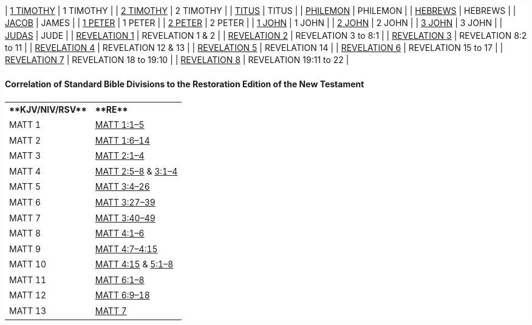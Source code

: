 | [1 TIMOTHY](../1%20Timothy/1%20Timothy%201.md) | 1 TIMOTHY |
| [2 TIMOTHY](../2%20Timothy/2%20Timothy%201.md) | 2 TIMOTHY |
| [TITUS](../Titus/Titus%201.md) | TITUS |
| [PHILEMON](../Philemon/Philemon%201.md) | PHILEMON |
| [HEBREWS](../Hebrews/Hebrews%201.md) | HEBREWS |
| [JACOB](../Ep.%20Jacob/Ep.%20Jacob%201.md) | JAMES |
| [1 PETER](../1%20Peter/1%20Peter%201.md) | 1 PETER |
| [2 PETER](../2%20Peter/2%20Peter%201.md) | 2 PETER |
| [1 JOHN](../1%20John/1%20John%201.md) | 1 JOHN |
| [2 JOHN](../2%20John/2%20John%201.md) | 2 JOHN |
| [3 JOHN](../3%20John/3%20John%201.md) | 3 JOHN |
| [JUDAS](../Judas/Judas%201.md) | JUDE |
| [REVELATION 1](../Revelation/Revelation%201.md) | REVELATION 1 & 2 |
| [REVELATION 2](../Revelation/Revelation%202.md) | REVELATION 3 to 8:1 |
| [REVELATION 3](../Revelation/Revelation%203.md) | REVELATION 8:2 to 11 |
| [REVELATION 4](../Revelation/Revelation%204.md) | REVELATION 12 & 13 |
| [REVELATION 5](../Revelation/Revelation%205.md) | REVELATION 14 |
| [REVELATION 6](../Revelation/Revelation%206.md) | REVELATION 15 to 17 |
| [REVELATION 7](../Revelation/Revelation%207.md) | REVELATION 18 to 19:10 |
| [REVELATION 8](../Revelation/Revelation%208.md) | REVELATION 19:11 to 22 |


#### Correlation of Standard Bible Divisions to the Restoration Edition of the New Testament
|  |  |
| --- | --- |
| **\*\*KJV/NIV/RSV\*\*** | **\*\*RE\*\*** |
| MATT 1 | [MATT 1:1–5](../Matthew/Matthew%201.md) |
| MATT 2 | [MATT 1:6–14](../Matthew/Matthew%201.md) |
| MATT 3 | [MATT 2:1–4](../Matthew/Matthew%202.md) |
| MATT 4 | [MATT 2:5–8](../Matthew/Matthew%202.md) & [3:1–4](../Matthew/Matthew%203.md) |
| MATT 5 | [MATT 3:4–26](../Matthew/Matthew%203.md) |
| MATT 6 | [MATT 3:27–39](../Matthew/Matthew%203.md) |
| MATT 7 | [MATT 3:40–49](../Matthew/Matthew%203.md) |
| MATT 8 | [MATT 4:1–6](../Matthew/Matthew%204.md) |
| MATT 9 | [MATT 4:7–4:15](../Matthew/Matthew%204.md) |
| MATT 10 | [MATT 4:15](../Matthew/Matthew%204.md) & [5:1–8](../Matthew/Matthew%205.md) |
| MATT 11 | [MATT 6:1–8](../Matthew/Matthew%206.md) |
| MATT 12 | [MATT 6:9–18](../Matthew/Matthew%206.md) |
| MATT 13 | [MATT 7](../Matthew/Matthew%207.md) |